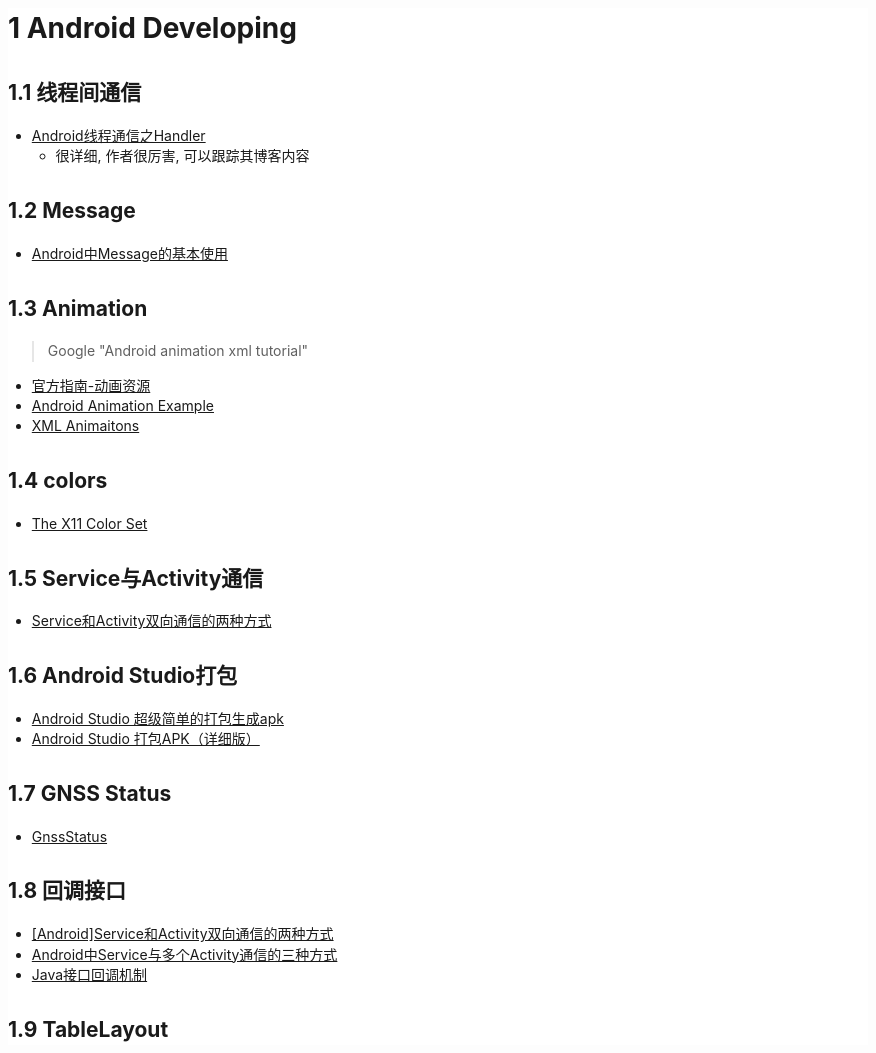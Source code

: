 # 1 Android Developing

## 1.1 线程间通信

- [Android线程通信之Handler](https://blog.csdn.net/xiao_nian/article/details/81011361?spm=1001.2014.3001.5506)
    - 很详细, 作者很厉害, 可以跟踪其博客内容
    
## 1.2 Message

- [Android中Message的基本使用](https://blog.csdn.net/weixin_43778720/article/details/88072118)

## 1.3 Animation

>
> Google "Android animation xml tutorial"
> 

- [官方指南-动画资源](https://developer.android.com/guide/topics/resources/animation-resource#Property)
- [Android Animation Example](https://www.digitalocean.com/community/tutorials/android-animation-example)
- [XML Animaitons](https://www.raywenderlich.com/books/android-animations-by-tutorials/v1.0/chapters/3-xml-animations)

## 1.4 colors

- [The X11 Color Set](http://cng.seas.rochester.edu/CNG/docs/x11color.html)

## 1.5 Service与Activity通信

- [Service和Activity双向通信的两种方式](https://github.com/gitEkko/MyApplication)

## 1.6 Android Studio打包

- [Android Studio 超级简单的打包生成apk](https://blog.csdn.net/woaichimahua/article/details/54427528)
- [Android Studio 打包APK（详细版）](https://blog.csdn.net/qq_38436214/article/details/112288954)

## 1.7 GNSS Status

- [GnssStatus](https://developer.android.com/reference/android/location/GnssStatus)

## 1.8 回调接口

- [[Android]Service和Activity双向通信的两种方式](https://blog.csdn.net/Gods_magic/article/details/84558169)
- [Android中Service与多个Activity通信的三种方式](https://www.jianshu.com/p/9885acf65405)
- [Java接口回调机制](https://www.cnblogs.com/xujian2014/p/5088072.html)

## 1.9 TableLayout
